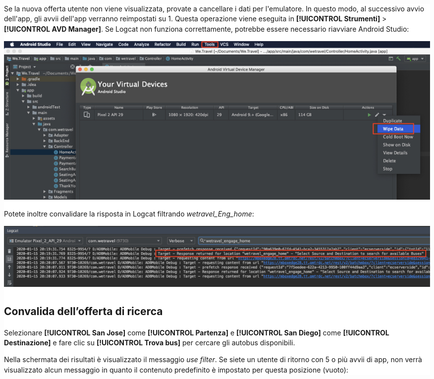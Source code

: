 
Se la nuova offerta utente non viene visualizzata, provate a cancellare i dati per l&#39;emulatore. In questo modo, al successivo avvio dell&#39;app, gli avvii dell&#39;app verranno reimpostati su 1. Questa operazione viene eseguita in **[!UICONTROL Strumenti]** > **[!UICONTROL AVD Manager]**. Se Logcat non funziona correttamente, potrebbe essere necessario riavviare Android Studio:

![Emulatore A Comparsa](assets/layout_home_validate_avd_wipe.jpg)

Potete inoltre convalidare la risposta in Logcat filtrando _wetravel_Eng_home_:

![Convalida offerta casa - Logcat](assets/layout_home_validate_logcat.jpg)

## Convalida dell’offerta di ricerca

Selezionare **[!UICONTROL San Jose]** come **[!UICONTROL Partenza]** e **[!UICONTROL San Diego]** come **[!UICONTROL Destinazione]** e fare clic su **[!UICONTROL Trova bus]** per cercare gli autobus disponibili.

Nella schermata dei risultati è visualizzato il messaggio _use filter_. Se siete un utente di ritorno con 5 o più avvii di app, non verrà visualizzato alcun messaggio in quanto il contenuto predefinito è impostato per questa posizione (vuoto):
